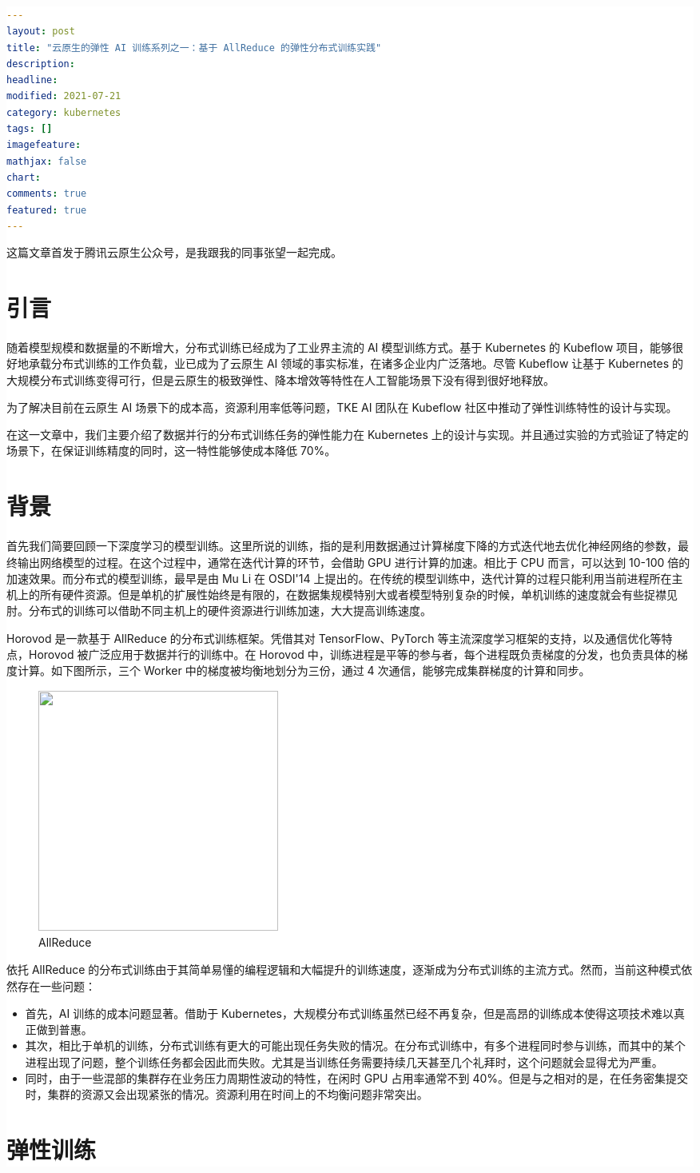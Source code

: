 ```yaml
---
layout: post
title: "云原生的弹性 AI 训练系列之一：基于 AllReduce 的弹性分布式训练实践"
description: 
headline:
modified: 2021-07-21
category: kubernetes
tags: []
imagefeature:
mathjax: false
chart:
comments: true
featured: true
---
```


这篇文章首发于腾讯云原生公众号，是我跟我的同事张望一起完成。

# 引言

随着模型规模和数据量的不断增大，分布式训练已经成为了工业界主流的 AI 模型训练方式。基于 Kubernetes 的 Kubeflow 项目，能够很好地承载分布式训练的工作负载，业已成为了云原生 AI 领域的事实标准，在诸多企业内广泛落地。尽管 Kubeflow 让基于 Kubernetes 的大规模分布式训练变得可行，但是云原生的极致弹性、降本增效等特性在人工智能场景下没有得到很好地释放。

为了解决目前在云原生 AI 场景下的成本高，资源利用率低等问题，TKE AI 团队在 Kubeflow 社区中推动了弹性训练特性的设计与实现。

在这一文章中，我们主要介绍了数据并行的分布式训练任务的弹性能力在 Kubernetes 上的设计与实现。并且通过实验的方式验证了特定的场景下，在保证训练精度的同时，这一特性能够使成本降低 70%。

# 背景

首先我们简要回顾一下深度学习的模型训练。这里所说的训练，指的是利用数据通过计算梯度下降的方式迭代地去优化神经网络的参数，最终输出网络模型的过程。在这个过程中，通常在迭代计算的环节，会借助 GPU 进行计算的加速。相比于 CPU 而言，可以达到 10-100 倍的加速效果。而分布式的模型训练，最早是由 Mu Li 在 OSDI'14 上提出的。在传统的模型训练中，迭代计算的过程只能利用当前进程所在主机上的所有硬件资源。但是单机的扩展性始终是有限的，在数据集规模特别大或者模型特别复杂的时候，单机训练的速度就会有些捉襟见肘。分布式的训练可以借助不同主机上的硬件资源进行训练加速，大大提高训练速度。

Horovod 是一款基于 AllReduce 的分布式训练框架。凭借其对 TensorFlow、PyTorch 等主流深度学习框架的支持，以及通信优化等特点，Horovod 被广泛应用于数据并行的训练中。在 Horovod 中，训练进程是平等的参与者，每个进程既负责梯度的分发，也负责具体的梯度计算。如下图所示，三个 Worker 中的梯度被均衡地划分为三份，通过 4 次通信，能够完成集群梯度的计算和同步。

<figure>
	<img src="{{ site.url }}/images/elastic-training/allreduce.png" height="300" width="300">
    <figcaption>AllReduce</figcaption>
</figure>

依托 AllReduce 的分布式训练由于其简单易懂的编程逻辑和大幅提升的训练速度，逐渐成为分布式训练的主流方式。然而，当前这种模式依然存在一些问题：

- 首先，AI 训练的成本问题显著。借助于 Kubernetes，大规模分布式训练虽然已经不再复杂，但是高昂的训练成本使得这项技术难以真正做到普惠。
- 其次，相比于单机的训练，分布式训练有更大的可能出现任务失败的情况。在分布式训练中，有多个进程同时参与训练，而其中的某个进程出现了问题，整个训练任务都会因此而失败。尤其是当训练任务需要持续几天甚至几个礼拜时，这个问题就会显得尤为严重。
- 同时，由于一些混部的集群存在业务压力周期性波动的特性，在闲时 GPU 占用率通常不到 40%。但是与之相对的是，在任务密集提交时，集群的资源又会出现紧张的情况。资源利用在时间上的不均衡问题非常突出。

# 弹性训练
